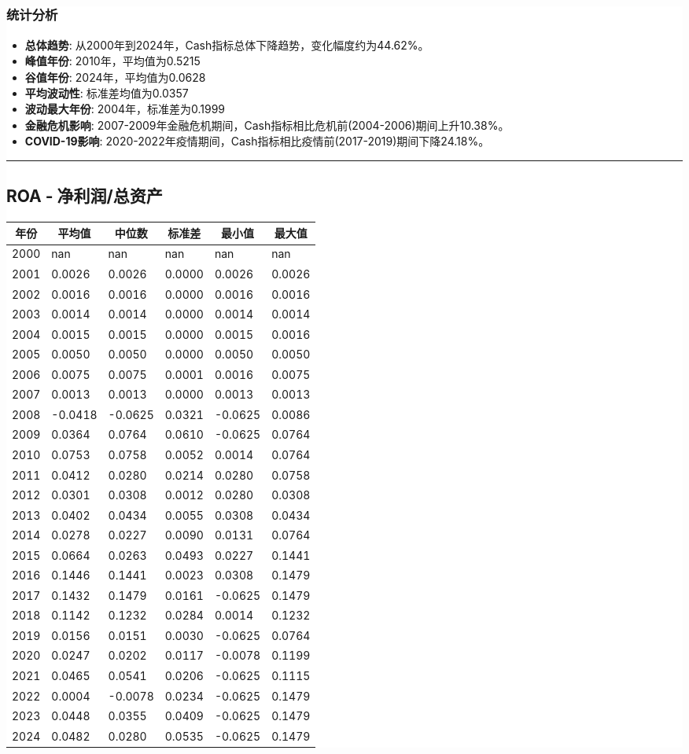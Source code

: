 ### 统计分析

- **总体趋势**: 从2000年到2024年，Cash指标总体下降趋势，变化幅度约为44.62%。
- **峰值年份**: 2010年，平均值为0.5215
- **谷值年份**: 2024年，平均值为0.0628
- **平均波动性**: 标准差均值为0.0357
- **波动最大年份**: 2004年，标准差为0.1999
- **金融危机影响**: 2007-2009年金融危机期间，Cash指标相比危机前(2004-2006)期间上升10.38%。
- **COVID-19影响**: 2020-2022年疫情期间，Cash指标相比疫情前(2017-2019)期间下降24.18%。

---

## ROA - 净利润/总资产

| 年份 | 平均值 | 中位数 | 标准差 | 最小值 | 最大值 |
|------|--------|--------|--------|--------|--------|
| 2000 | nan | nan | nan | nan | nan |
| 2001 | 0.0026 | 0.0026 | 0.0000 | 0.0026 | 0.0026 |
| 2002 | 0.0016 | 0.0016 | 0.0000 | 0.0016 | 0.0016 |
| 2003 | 0.0014 | 0.0014 | 0.0000 | 0.0014 | 0.0014 |
| 2004 | 0.0015 | 0.0015 | 0.0000 | 0.0015 | 0.0016 |
| 2005 | 0.0050 | 0.0050 | 0.0000 | 0.0050 | 0.0050 |
| 2006 | 0.0075 | 0.0075 | 0.0001 | 0.0016 | 0.0075 |
| 2007 | 0.0013 | 0.0013 | 0.0000 | 0.0013 | 0.0013 |
| 2008 | -0.0418 | -0.0625 | 0.0321 | -0.0625 | 0.0086 |
| 2009 | 0.0364 | 0.0764 | 0.0610 | -0.0625 | 0.0764 |
| 2010 | 0.0753 | 0.0758 | 0.0052 | 0.0014 | 0.0764 |
| 2011 | 0.0412 | 0.0280 | 0.0214 | 0.0280 | 0.0758 |
| 2012 | 0.0301 | 0.0308 | 0.0012 | 0.0280 | 0.0308 |
| 2013 | 0.0402 | 0.0434 | 0.0055 | 0.0308 | 0.0434 |
| 2014 | 0.0278 | 0.0227 | 0.0090 | 0.0131 | 0.0764 |
| 2015 | 0.0664 | 0.0263 | 0.0493 | 0.0227 | 0.1441 |
| 2016 | 0.1446 | 0.1441 | 0.0023 | 0.0308 | 0.1479 |
| 2017 | 0.1432 | 0.1479 | 0.0161 | -0.0625 | 0.1479 |
| 2018 | 0.1142 | 0.1232 | 0.0284 | 0.0014 | 0.1232 |
| 2019 | 0.0156 | 0.0151 | 0.0030 | -0.0625 | 0.0764 |
| 2020 | 0.0247 | 0.0202 | 0.0117 | -0.0078 | 0.1199 |
| 2021 | 0.0465 | 0.0541 | 0.0206 | -0.0625 | 0.1115 |
| 2022 | 0.0004 | -0.0078 | 0.0234 | -0.0625 | 0.1479 |
| 2023 | 0.0448 | 0.0355 | 0.0409 | -0.0625 | 0.1479 |
| 2024 | 0.0482 | 0.0280 | 0.0535 | -0.0625 | 0.1479 |
